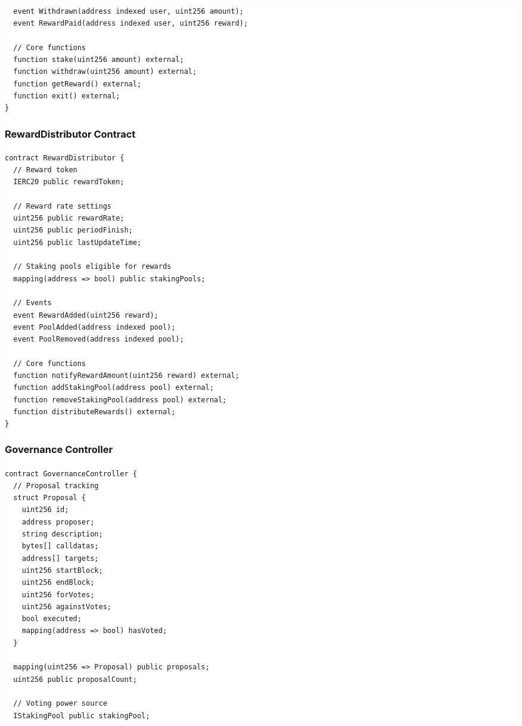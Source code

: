 ```solidity
  event Withdrawn(address indexed user, uint256 amount);
  event RewardPaid(address indexed user, uint256 reward);

  // Core functions
  function stake(uint256 amount) external;
  function withdraw(uint256 amount) external;
  function getReward() external;
  function exit() external;
}
```

### RewardDistributor Contract

```solidity
contract RewardDistributor {
  // Reward token
  IERC20 public rewardToken;

  // Reward rate settings
  uint256 public rewardRate;
  uint256 public periodFinish;
  uint256 public lastUpdateTime;

  // Staking pools eligible for rewards
  mapping(address => bool) public stakingPools;

  // Events
  event RewardAdded(uint256 reward);
  event PoolAdded(address indexed pool);
  event PoolRemoved(address indexed pool);

  // Core functions
  function notifyRewardAmount(uint256 reward) external;
  function addStakingPool(address pool) external;
  function removeStakingPool(address pool) external;
  function distributeRewards() external;
}
```

### Governance Controller

```solidity
contract GovernanceController {
  // Proposal tracking
  struct Proposal {
    uint256 id;
    address proposer;
    string description;
    bytes[] calldatas;
    address[] targets;
    uint256 startBlock;
    uint256 endBlock;
    uint256 forVotes;
    uint256 againstVotes;
    bool executed;
    mapping(address => bool) hasVoted;
  }

  mapping(uint256 => Proposal) public proposals;
  uint256 public proposalCount;

  // Voting power source
  IStakingPool public stakingPool;

```